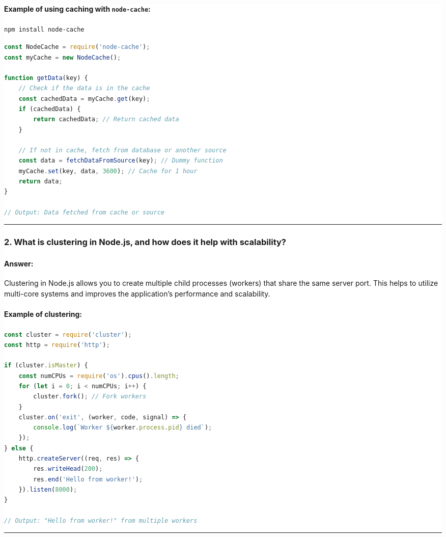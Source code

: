 #### Example of using caching with `node-cache`:
```bash
npm install node-cache
```

```javascript
const NodeCache = require('node-cache');
const myCache = new NodeCache();

function getData(key) {
    // Check if the data is in the cache
    const cachedData = myCache.get(key);
    if (cachedData) {
        return cachedData; // Return cached data
    }

    // If not in cache, fetch from database or another source
    const data = fetchDataFromSource(key); // Dummy function
    myCache.set(key, data, 3600); // Cache for 1 hour
    return data;
}

// Output: Data fetched from cache or source
```

---

### 2. **What is clustering in Node.js, and how does it help with scalability?**

#### Answer:
Clustering in Node.js allows you to create multiple child processes (workers) that share the same server port. This helps to utilize multi-core systems and improves the application’s performance and scalability.

#### Example of clustering:
```javascript
const cluster = require('cluster');
const http = require('http');

if (cluster.isMaster) {
    const numCPUs = require('os').cpus().length;
    for (let i = 0; i < numCPUs; i++) {
        cluster.fork(); // Fork workers
    }
    cluster.on('exit', (worker, code, signal) => {
        console.log(`Worker ${worker.process.pid} died`);
    });
} else {
    http.createServer((req, res) => {
        res.writeHead(200);
        res.end('Hello from worker!');
    }).listen(8000);
}

// Output: "Hello from worker!" from multiple workers
```

---